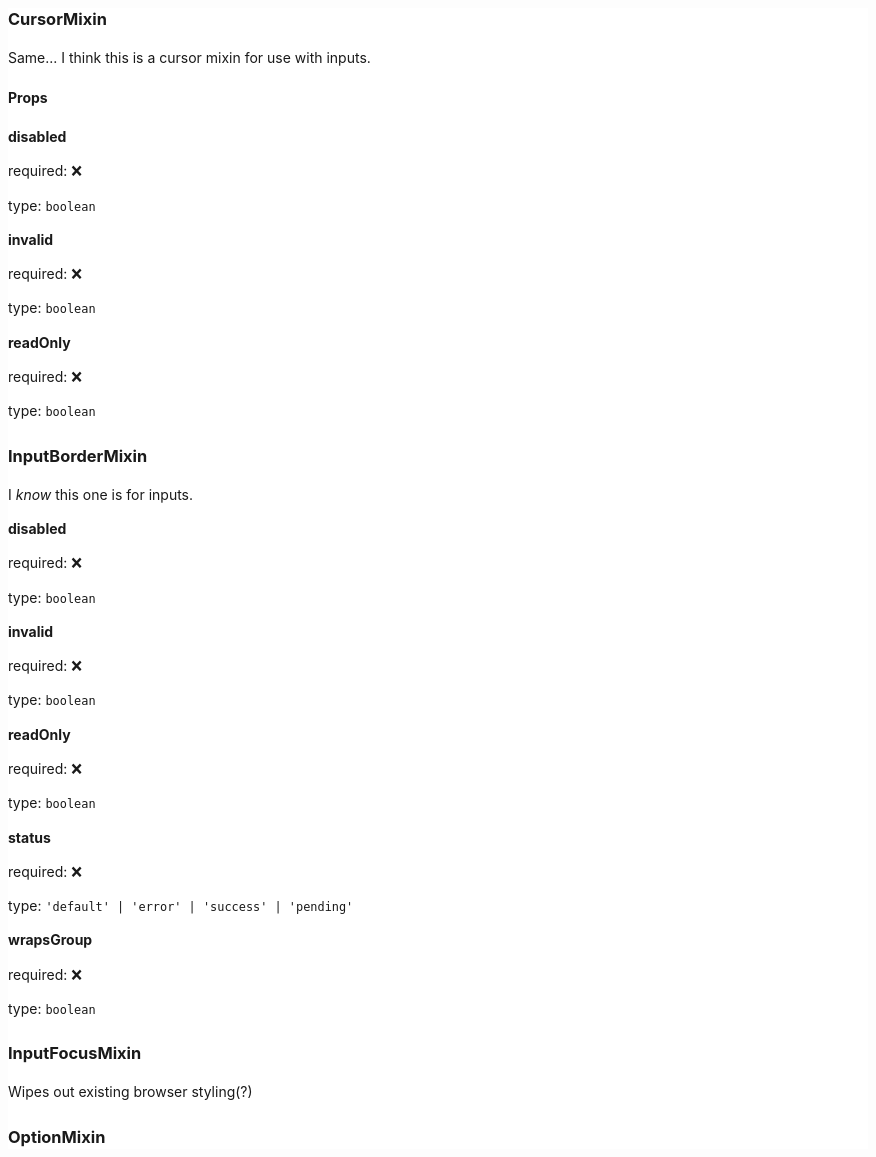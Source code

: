 ### CursorMixin

Same... I think this is a cursor mixin for use with inputs.

#### Props

**disabled**

required: ❌

type: `boolean`

**invalid**

required: ❌

type: `boolean`

**readOnly**

required: ❌

type: `boolean`

### InputBorderMixin

I _know_ this one is for inputs.

**disabled**

required: ❌

type: `boolean`

**invalid**

required: ❌

type: `boolean`

**readOnly**

required: ❌

type: `boolean`

**status**

required: ❌

type: `'default' | 'error' | 'success' | 'pending'`

**wrapsGroup**

required: ❌

type: `boolean`

### InputFocusMixin

Wipes out existing browser styling(?)

### OptionMixin
